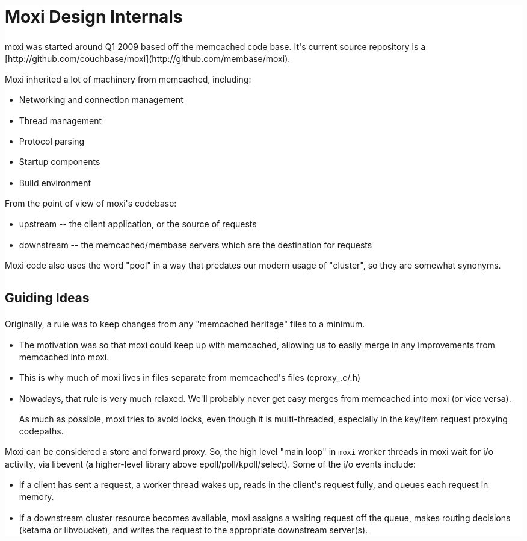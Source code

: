 # Moxi Design Internals

moxi was started around Q1 2009 based off the memcached code base. It's current
source repository is a
[http://github.com/couchbase/moxi](http://github.com/membase/moxi).

Moxi inherited a lot of machinery from memcached, including:

 * Networking and connection management

 * Thread management

 * Protocol parsing

 * Startup components

 * Build environment

From the point of view of moxi's codebase:

 * upstream -- the client application, or the source of requests

 * downstream -- the memcached/membase servers which are the destination for
   requests

Moxi code also uses the word "pool" in a way that predates our modern usage of
"cluster", so they are somewhat synonyms.

<a id="moxi-internals-guidingideas"></a>

## Guiding Ideas

Originally, a rule was to keep changes from any "memcached heritage" files to a
minimum.

 * The motivation was so that moxi could keep up with memcached, allowing us to
   easily merge in any improvements from memcached into moxi.

 * This is why much of moxi lives in files separate from memcached's files
   (cproxy\_.c/.h)

 * Nowadays, that rule is very much relaxed. We'll probably never get easy merges
   from memcached into moxi (or vice versa).

   As much as possible, moxi tries to avoid locks, even though it is
   multi-threaded, especially in the key/item request proxying codepaths.

Moxi can be considered a store and forward proxy. So, the high level "main loop"
in `moxi` worker threads in moxi wait for i/o activity, via libevent (a
higher-level library above epoll/poll/kpoll/select). Some of the i/o events
include:

 * If a client has sent a request, a worker thread wakes up, reads in the client's
   request fully, and queues each request in memory.

 * If a downstream cluster resource becomes available, moxi assigns a waiting
   request off the queue, makes routing decisions (ketama or libvbucket), and
   writes the request to the appropriate downstream server(s).
